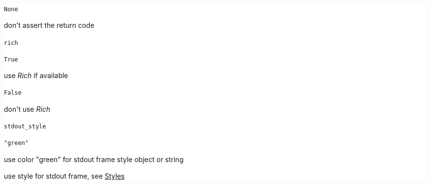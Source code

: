 `None`

</td>
      <td>don't assert the return code</td>
    </tr>
    <tr>
      <td>

`rich`

</td>
      <td>

`True`

</td>
      <td>

use *Rich* if available

</td>
    </tr>
    <tr>
      <td></td>
      <td>

`False`

</td>
      <td>

don't use *Rich*

</td>
    </tr>
    <tr>
      <td>

`stdout_style`

</td>
      <td>

`"green"`

</td>
      <td>use color "green" for stdout frame</td>
    </tr>
    <tr>
      <td></td>
      <td>style object or string</td>
      <td>

use style for stdout frame, see [Styles](https://rich.readthedocs.io/en/stable/style.html)

</td>
    </tr>
    <tr>
      <td>
